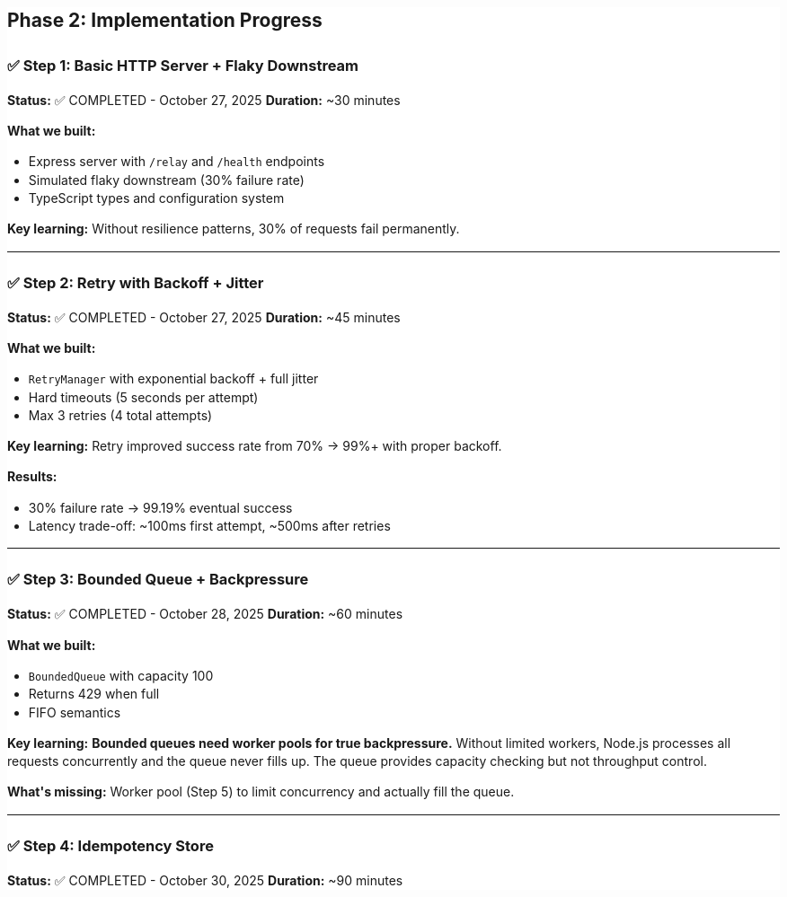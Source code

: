 
## Phase 2: Implementation Progress

### ✅ Step 1: Basic HTTP Server + Flaky Downstream
**Status:** ✅ COMPLETED - October 27, 2025
**Duration:** ~30 minutes

**What we built:**
- Express server with `/relay` and `/health` endpoints
- Simulated flaky downstream (30% failure rate)
- TypeScript types and configuration system

**Key learning:** Without resilience patterns, 30% of requests fail permanently.

---

### ✅ Step 2: Retry with Backoff + Jitter
**Status:** ✅ COMPLETED - October 27, 2025
**Duration:** ~45 minutes

**What we built:**
- `RetryManager` with exponential backoff + full jitter
- Hard timeouts (5 seconds per attempt)
- Max 3 retries (4 total attempts)

**Key learning:** Retry improved success rate from 70% → 99%+ with proper backoff.

**Results:**
- 30% failure rate → 99.19% eventual success
- Latency trade-off: ~100ms first attempt, ~500ms after retries

---

### ✅ Step 3: Bounded Queue + Backpressure
**Status:** ✅ COMPLETED - October 28, 2025
**Duration:** ~60 minutes

**What we built:**
- `BoundedQueue` with capacity 100
- Returns 429 when full
- FIFO semantics

**Key learning:** **Bounded queues need worker pools for true backpressure.** Without limited workers, Node.js processes all requests concurrently and the queue never fills up. The queue provides capacity checking but not throughput control.

**What's missing:** Worker pool (Step 5) to limit concurrency and actually fill the queue.

---

### ✅ Step 4: Idempotency Store
**Status:** ✅ COMPLETED - October 30, 2025
**Duration:** ~90 minutes
